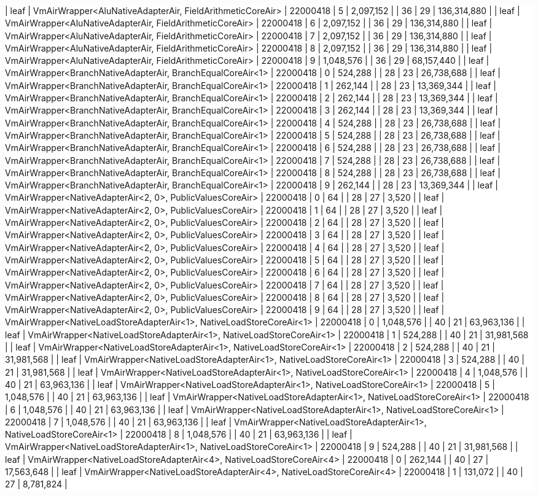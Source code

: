 | leaf | VmAirWrapper<AluNativeAdapterAir, FieldArithmeticCoreAir> | 22000418 | 5 | 2,097,152 |  | 36 | 29 | 136,314,880 | 
| leaf | VmAirWrapper<AluNativeAdapterAir, FieldArithmeticCoreAir> | 22000418 | 6 | 2,097,152 |  | 36 | 29 | 136,314,880 | 
| leaf | VmAirWrapper<AluNativeAdapterAir, FieldArithmeticCoreAir> | 22000418 | 7 | 2,097,152 |  | 36 | 29 | 136,314,880 | 
| leaf | VmAirWrapper<AluNativeAdapterAir, FieldArithmeticCoreAir> | 22000418 | 8 | 2,097,152 |  | 36 | 29 | 136,314,880 | 
| leaf | VmAirWrapper<AluNativeAdapterAir, FieldArithmeticCoreAir> | 22000418 | 9 | 1,048,576 |  | 36 | 29 | 68,157,440 | 
| leaf | VmAirWrapper<BranchNativeAdapterAir, BranchEqualCoreAir<1> | 22000418 | 0 | 524,288 |  | 28 | 23 | 26,738,688 | 
| leaf | VmAirWrapper<BranchNativeAdapterAir, BranchEqualCoreAir<1> | 22000418 | 1 | 262,144 |  | 28 | 23 | 13,369,344 | 
| leaf | VmAirWrapper<BranchNativeAdapterAir, BranchEqualCoreAir<1> | 22000418 | 2 | 262,144 |  | 28 | 23 | 13,369,344 | 
| leaf | VmAirWrapper<BranchNativeAdapterAir, BranchEqualCoreAir<1> | 22000418 | 3 | 262,144 |  | 28 | 23 | 13,369,344 | 
| leaf | VmAirWrapper<BranchNativeAdapterAir, BranchEqualCoreAir<1> | 22000418 | 4 | 524,288 |  | 28 | 23 | 26,738,688 | 
| leaf | VmAirWrapper<BranchNativeAdapterAir, BranchEqualCoreAir<1> | 22000418 | 5 | 524,288 |  | 28 | 23 | 26,738,688 | 
| leaf | VmAirWrapper<BranchNativeAdapterAir, BranchEqualCoreAir<1> | 22000418 | 6 | 524,288 |  | 28 | 23 | 26,738,688 | 
| leaf | VmAirWrapper<BranchNativeAdapterAir, BranchEqualCoreAir<1> | 22000418 | 7 | 524,288 |  | 28 | 23 | 26,738,688 | 
| leaf | VmAirWrapper<BranchNativeAdapterAir, BranchEqualCoreAir<1> | 22000418 | 8 | 524,288 |  | 28 | 23 | 26,738,688 | 
| leaf | VmAirWrapper<BranchNativeAdapterAir, BranchEqualCoreAir<1> | 22000418 | 9 | 262,144 |  | 28 | 23 | 13,369,344 | 
| leaf | VmAirWrapper<NativeAdapterAir<2, 0>, PublicValuesCoreAir> | 22000418 | 0 | 64 |  | 28 | 27 | 3,520 | 
| leaf | VmAirWrapper<NativeAdapterAir<2, 0>, PublicValuesCoreAir> | 22000418 | 1 | 64 |  | 28 | 27 | 3,520 | 
| leaf | VmAirWrapper<NativeAdapterAir<2, 0>, PublicValuesCoreAir> | 22000418 | 2 | 64 |  | 28 | 27 | 3,520 | 
| leaf | VmAirWrapper<NativeAdapterAir<2, 0>, PublicValuesCoreAir> | 22000418 | 3 | 64 |  | 28 | 27 | 3,520 | 
| leaf | VmAirWrapper<NativeAdapterAir<2, 0>, PublicValuesCoreAir> | 22000418 | 4 | 64 |  | 28 | 27 | 3,520 | 
| leaf | VmAirWrapper<NativeAdapterAir<2, 0>, PublicValuesCoreAir> | 22000418 | 5 | 64 |  | 28 | 27 | 3,520 | 
| leaf | VmAirWrapper<NativeAdapterAir<2, 0>, PublicValuesCoreAir> | 22000418 | 6 | 64 |  | 28 | 27 | 3,520 | 
| leaf | VmAirWrapper<NativeAdapterAir<2, 0>, PublicValuesCoreAir> | 22000418 | 7 | 64 |  | 28 | 27 | 3,520 | 
| leaf | VmAirWrapper<NativeAdapterAir<2, 0>, PublicValuesCoreAir> | 22000418 | 8 | 64 |  | 28 | 27 | 3,520 | 
| leaf | VmAirWrapper<NativeAdapterAir<2, 0>, PublicValuesCoreAir> | 22000418 | 9 | 64 |  | 28 | 27 | 3,520 | 
| leaf | VmAirWrapper<NativeLoadStoreAdapterAir<1>, NativeLoadStoreCoreAir<1> | 22000418 | 0 | 1,048,576 |  | 40 | 21 | 63,963,136 | 
| leaf | VmAirWrapper<NativeLoadStoreAdapterAir<1>, NativeLoadStoreCoreAir<1> | 22000418 | 1 | 524,288 |  | 40 | 21 | 31,981,568 | 
| leaf | VmAirWrapper<NativeLoadStoreAdapterAir<1>, NativeLoadStoreCoreAir<1> | 22000418 | 2 | 524,288 |  | 40 | 21 | 31,981,568 | 
| leaf | VmAirWrapper<NativeLoadStoreAdapterAir<1>, NativeLoadStoreCoreAir<1> | 22000418 | 3 | 524,288 |  | 40 | 21 | 31,981,568 | 
| leaf | VmAirWrapper<NativeLoadStoreAdapterAir<1>, NativeLoadStoreCoreAir<1> | 22000418 | 4 | 1,048,576 |  | 40 | 21 | 63,963,136 | 
| leaf | VmAirWrapper<NativeLoadStoreAdapterAir<1>, NativeLoadStoreCoreAir<1> | 22000418 | 5 | 1,048,576 |  | 40 | 21 | 63,963,136 | 
| leaf | VmAirWrapper<NativeLoadStoreAdapterAir<1>, NativeLoadStoreCoreAir<1> | 22000418 | 6 | 1,048,576 |  | 40 | 21 | 63,963,136 | 
| leaf | VmAirWrapper<NativeLoadStoreAdapterAir<1>, NativeLoadStoreCoreAir<1> | 22000418 | 7 | 1,048,576 |  | 40 | 21 | 63,963,136 | 
| leaf | VmAirWrapper<NativeLoadStoreAdapterAir<1>, NativeLoadStoreCoreAir<1> | 22000418 | 8 | 1,048,576 |  | 40 | 21 | 63,963,136 | 
| leaf | VmAirWrapper<NativeLoadStoreAdapterAir<1>, NativeLoadStoreCoreAir<1> | 22000418 | 9 | 524,288 |  | 40 | 21 | 31,981,568 | 
| leaf | VmAirWrapper<NativeLoadStoreAdapterAir<4>, NativeLoadStoreCoreAir<4> | 22000418 | 0 | 262,144 |  | 40 | 27 | 17,563,648 | 
| leaf | VmAirWrapper<NativeLoadStoreAdapterAir<4>, NativeLoadStoreCoreAir<4> | 22000418 | 1 | 131,072 |  | 40 | 27 | 8,781,824 | 